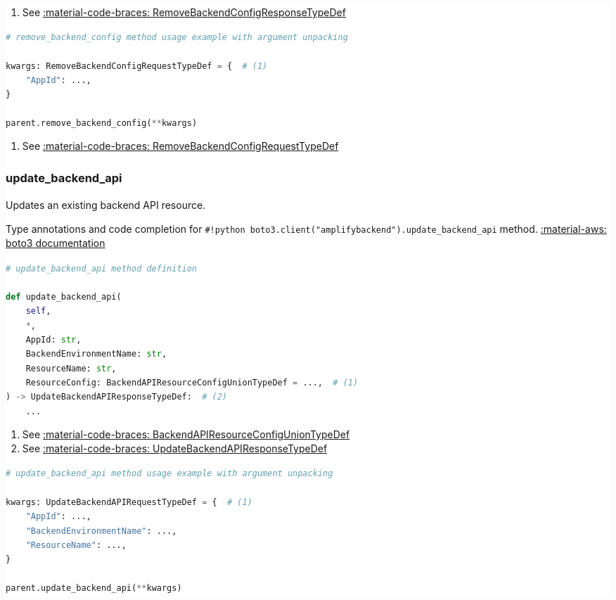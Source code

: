 1. See [:material-code-braces: RemoveBackendConfigResponseTypeDef](./type_defs.md#removebackendconfigresponsetypedef)


```python
# remove_backend_config method usage example with argument unpacking

kwargs: RemoveBackendConfigRequestTypeDef = {  # (1)
    "AppId": ...,
}

parent.remove_backend_config(**kwargs)
```

1. See [:material-code-braces: RemoveBackendConfigRequestTypeDef](./type_defs.md#removebackendconfigrequesttypedef)

### update\_backend\_api

Updates an existing backend API resource.

Type annotations and code completion for `#!python boto3.client("amplifybackend").update_backend_api` method.
[:material-aws: boto3 documentation](https://boto3.amazonaws.com/v1/documentation/api/latest/reference/services/amplifybackend/client/update_backend_api.html)

```python
# update_backend_api method definition

def update_backend_api(
    self,
    *,
    AppId: str,
    BackendEnvironmentName: str,
    ResourceName: str,
    ResourceConfig: BackendAPIResourceConfigUnionTypeDef = ...,  # (1)
) -> UpdateBackendAPIResponseTypeDef:  # (2)
    ...
```

1. See [:material-code-braces: BackendAPIResourceConfigUnionTypeDef](#backendapiresourceconfiguniontypedef)
2. See [:material-code-braces: UpdateBackendAPIResponseTypeDef](./type_defs.md#updatebackendapiresponsetypedef)


```python
# update_backend_api method usage example with argument unpacking

kwargs: UpdateBackendAPIRequestTypeDef = {  # (1)
    "AppId": ...,
    "BackendEnvironmentName": ...,
    "ResourceName": ...,
}

parent.update_backend_api(**kwargs)
```
